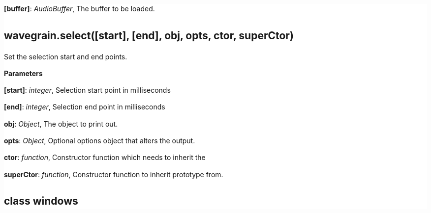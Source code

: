 **[buffer]**:  *AudioBuffer*,  The buffer to be loaded.

wavegrain.select(\[start\], \[end\], obj, opts, ctor, superCtor)
----------------------------------------------------------------
Set the selection start and end points.


**Parameters**

**[start]**:  *integer*,  Selection start point in milliseconds

**[end]**:  *integer*,  Selection end point in milliseconds

**obj**:  *Object*,  The object to print out.

**opts**:  *Object*,  Optional options object that alters the output.

**ctor**:  *function*,  Constructor function which needs to inherit the

**superCtor**:  *function*,  Constructor function to inherit prototype from.

class windows
-------------
